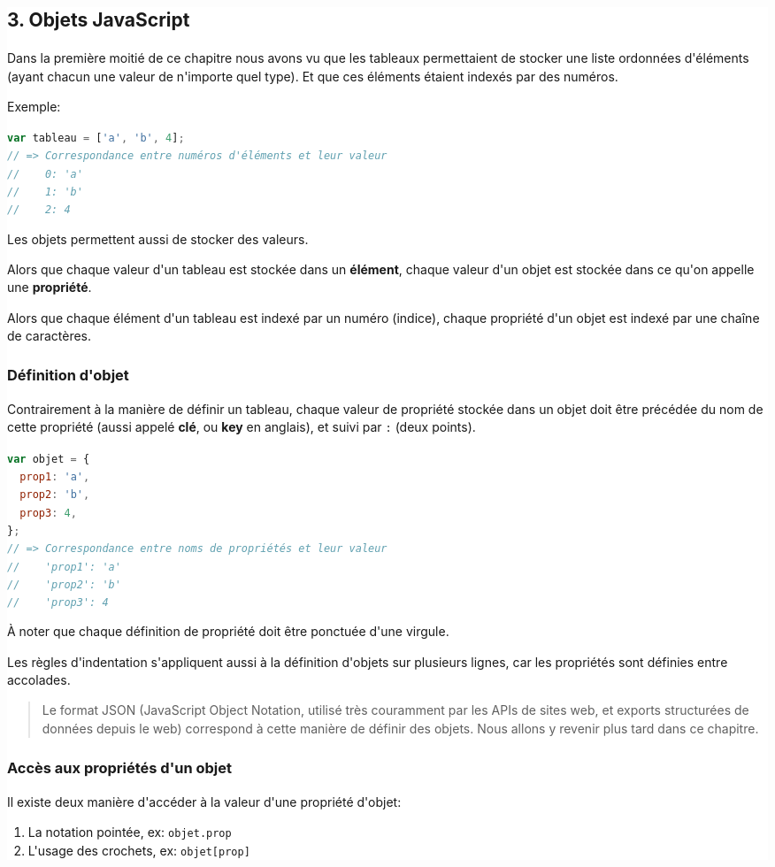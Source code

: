 
## 3. Objets JavaScript

Dans la première moitié de ce chapitre nous avons vu que les tableaux permettaient de stocker une liste ordonnées d'éléments (ayant chacun une valeur de n'importe quel type). Et que ces éléments étaient indexés par des numéros.

Exemple:

```js
var tableau = ['a', 'b', 4];
// => Correspondance entre numéros d'éléments et leur valeur
//    0: 'a'
//    1: 'b'
//    2: 4
```

Les objets permettent aussi de stocker des valeurs.

Alors que chaque valeur d'un tableau est stockée dans un **élément**, chaque valeur d'un objet est stockée dans ce qu'on appelle une **propriété**.

Alors que chaque élément d'un tableau est indexé par un numéro (indice), chaque propriété d'un objet est indexé par une chaîne de caractères.

### Définition d'objet

Contrairement à la manière de définir un tableau, chaque valeur de propriété stockée dans un objet doit être précédée du nom de cette propriété (aussi appelé **clé**, ou **key** en anglais), et suivi par `:` (deux points).

```js
var objet = {
  prop1: 'a',
  prop2: 'b',
  prop3: 4,
};
// => Correspondance entre noms de propriétés et leur valeur
//    'prop1': 'a'
//    'prop2': 'b'
//    'prop3': 4
```

À noter que chaque définition de propriété doit être ponctuée d'une virgule.

Les règles d'indentation s'appliquent aussi à la définition d'objets sur plusieurs lignes, car les propriétés sont définies entre accolades.

> Le format JSON (JavaScript Object Notation, utilisé très couramment par les APIs de sites web, et exports structurées de données depuis le web) correspond à cette manière de définir des objets. Nous allons y revenir plus tard dans ce chapitre.

### Accès aux propriétés d'un objet

Il existe deux manière d'accéder à la valeur d'une propriété d'objet:

1. La notation pointée, ex: `objet.prop`
2. L'usage des crochets, ex: `objet[prop]`
